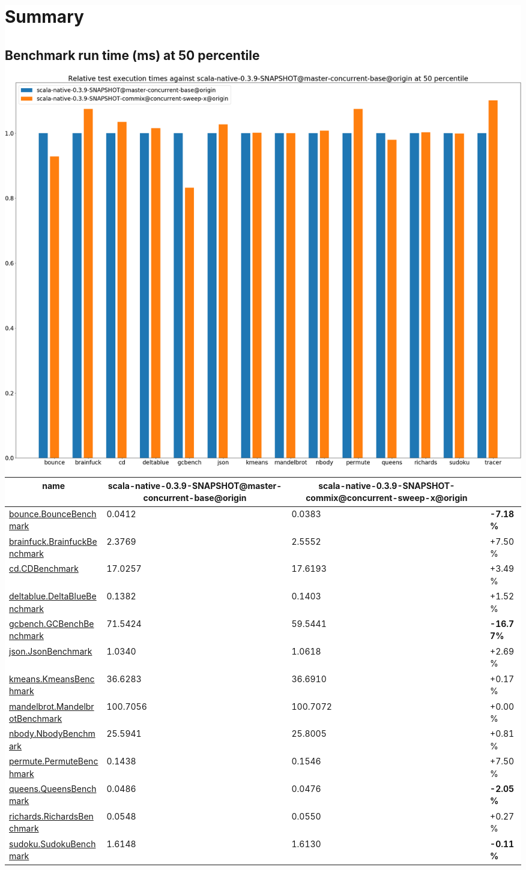 # Summary
## Benchmark run time (ms) at 50 percentile 
![Chart](relative_percentile_50.png)

|name | scala-native-0.3.9-SNAPSHOT@master-concurrent-base@origin | scala-native-0.3.9-SNAPSHOT-commix@concurrent-sweep-x@origin | |
| -- | -- | -- | -- |
|[bounce.BounceBenchmark](#bouncebouncebenchmark)|0.0412|0.0383|__-7.18%__|
|[brainfuck.BrainfuckBenchmark](#brainfuckbrainfuckbenchmark)|2.3769|2.5552|+7.50%|
|[cd.CDBenchmark](#cdcdbenchmark)|17.0257|17.6193|+3.49%|
|[deltablue.DeltaBlueBenchmark](#deltabluedeltabluebenchmark)|0.1382|0.1403|+1.52%|
|[gcbench.GCBenchBenchmark](#gcbenchgcbenchbenchmark)|71.5424|59.5441|__-16.77%__|
|[json.JsonBenchmark](#jsonjsonbenchmark)|1.0340|1.0618|+2.69%|
|[kmeans.KmeansBenchmark](#kmeanskmeansbenchmark)|36.6283|36.6910|+0.17%|
|[mandelbrot.MandelbrotBenchmark](#mandelbrotmandelbrotbenchmark)|100.7056|100.7072|+0.00%|
|[nbody.NbodyBenchmark](#nbodynbodybenchmark)|25.5941|25.8005|+0.81%|
|[permute.PermuteBenchmark](#permutepermutebenchmark)|0.1438|0.1546|+7.50%|
|[queens.QueensBenchmark](#queensqueensbenchmark)|0.0486|0.0476|__-2.05%__|
|[richards.RichardsBenchmark](#richardsrichardsbenchmark)|0.0548|0.0550|+0.27%|
|[sudoku.SudokuBenchmark](#sudokusudokubenchmark)|1.6148|1.6130|__-0.11%__|